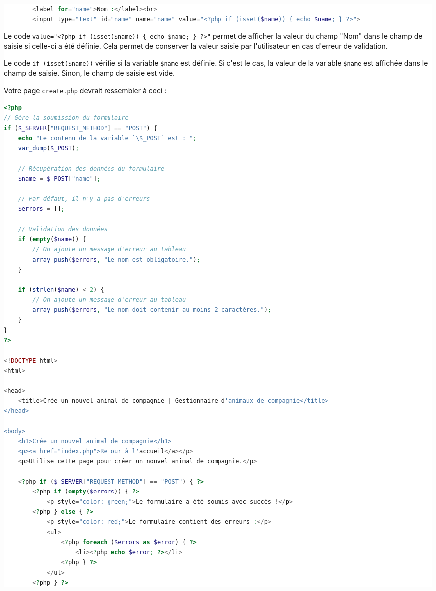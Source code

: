 ```php
        <label for="name">Nom :</label><br>
        <input type="text" id="name" name="name" value="<?php if (isset($name)) { echo $name; } ?>">
```

Le code `value="<?php if (isset($name)) { echo $name; } ?>"` permet de afficher
la valeur du champ "Nom" dans le champ de saisie si celle-ci a été définie. Cela
permet de conserver la valeur saisie par l'utilisateur en cas d'erreur de
validation.

Le code `if (isset($name))` vérifie si la variable `$name` est définie. Si c'est
le cas, la valeur de la variable `$name` est affichée dans le champ de saisie.
Sinon, le champ de saisie est vide.

Votre page `create.php` devrait ressembler à ceci :

```php
<?php
// Gère la soumission du formulaire
if ($_SERVER["REQUEST_METHOD"] == "POST") {
    echo "Le contenu de la variable `\$_POST` est : ";
    var_dump($_POST);

    // Récupération des données du formulaire
    $name = $_POST["name"];

    // Par défaut, il n'y a pas d'erreurs
    $errors = [];

    // Validation des données
    if (empty($name)) {
        // On ajoute un message d'erreur au tableau
        array_push($errors, "Le nom est obligatoire.");
    }

    if (strlen($name) < 2) {
        // On ajoute un message d'erreur au tableau
        array_push($errors, "Le nom doit contenir au moins 2 caractères.");
    }
}
?>

<!DOCTYPE html>
<html>

<head>
    <title>Crée un nouvel animal de compagnie | Gestionnaire d'animaux de compagnie</title>
</head>

<body>
    <h1>Crée un nouvel animal de compagnie</h1>
    <p><a href="index.php">Retour à l'accueil</a></p>
    <p>Utilise cette page pour créer un nouvel animal de compagnie.</p>

    <?php if ($_SERVER["REQUEST_METHOD"] == "POST") { ?>
        <?php if (empty($errors)) { ?>
            <p style="color: green;">Le formulaire a été soumis avec succès !</p>
        <?php } else { ?>
            <p style="color: red;">Le formulaire contient des erreurs :</p>
            <ul>
                <?php foreach ($errors as $error) { ?>
                    <li><?php echo $error; ?></li>
                <?php } ?>
            </ul>
        <?php } ?>
```